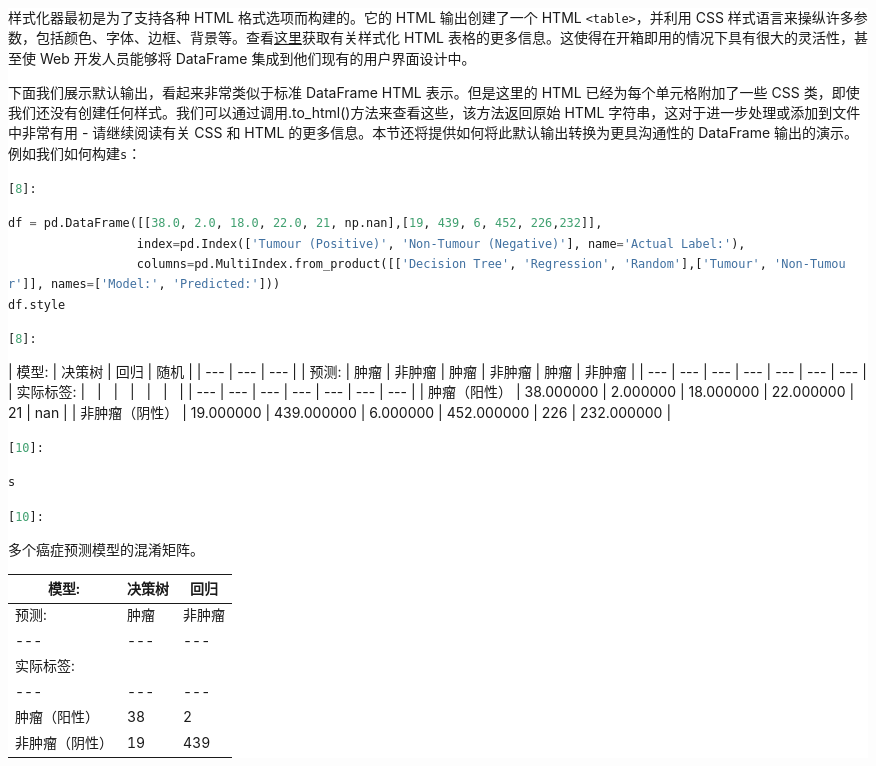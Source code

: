样式化器最初是为了支持各种 HTML 格式选项而构建的。它的 HTML 输出创建了一个 HTML `<table>`，并利用 CSS 样式语言来操纵许多参数，包括颜色、字体、边框、背景等。查看[这里](https://www.w3schools.com/html/html_tables.asp)获取有关样式化 HTML 表格的更多信息。这使得在开箱即用的情况下具有很大的灵活性，甚至使 Web 开发人员能够将 DataFrame 集成到他们现有的用户界面设计中。

下面我们展示默认输出，看起来非常类似于标准 DataFrame HTML 表示。但是这里的 HTML 已经为每个单元格附加了一些 CSS 类，即使我们还没有创建任何样式。我们可以通过调用.to_html()方法来查看这些，该方法返回原始 HTML 字符串，这对于进一步处理或添加到文件中非常有用 - 请继续阅读有关 CSS 和 HTML 的更多信息。本节还将提供如何将此默认输出转换为更具沟通性的 DataFrame 输出的演示。例如我们如何构建`s`：

```py
[8]: 
```

```py
df = pd.DataFrame([[38.0, 2.0, 18.0, 22.0, 21, np.nan],[19, 439, 6, 452, 226,232]],
                  index=pd.Index(['Tumour (Positive)', 'Non-Tumour (Negative)'], name='Actual Label:'),
                  columns=pd.MultiIndex.from_product([['Decision Tree', 'Regression', 'Random'],['Tumour', 'Non-Tumour']], names=['Model:', 'Predicted:']))
df.style 
```

```py
[8]: 
```

| 模型: | 决策树 | 回归 | 随机 |
| --- | --- | --- |
| 预测: | 肿瘤 | 非肿瘤 | 肿瘤 | 非肿瘤 | 肿瘤 | 非肿瘤 |
| --- | --- | --- | --- | --- | --- | --- |
| 实际标签: |   |   |   |   |   |   |
| --- | --- | --- | --- | --- | --- | --- |
| 肿瘤（阳性） | 38.000000 | 2.000000 | 18.000000 | 22.000000 | 21 | nan |
| 非肿瘤（阴性） | 19.000000 | 439.000000 | 6.000000 | 452.000000 | 226 | 232.000000 |

```py
[10]: 
```

```py
s 
```

```py
[10]: 
```

多个癌症预测模型的混淆矩阵。

| 模型: | 决策树 | 回归 |
| --- | --- | --- |
| 预测: | 肿瘤 | 非肿瘤 | 肿瘤 | 非肿瘤 |
| --- | --- | --- | --- |
| 实际标签: |   |   |   |   |
| --- | --- | --- | --- | --- |
| 肿瘤（阳性） | 38 | 2 | 18 | 22 |
| 非肿瘤（阴性） | 19 | 439 | 6 | 452 |
